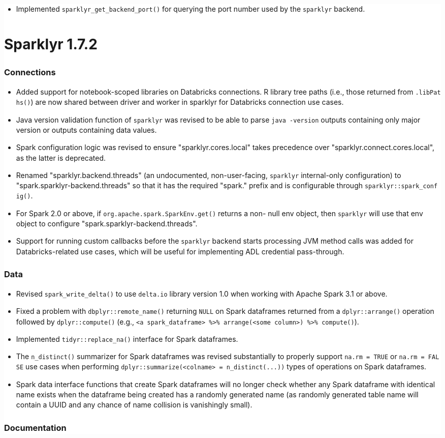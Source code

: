 - Implemented `sparklyr_get_backend_port()` for querying the port number used
  by the `sparklyr` backend.

# Sparklyr 1.7.2

### Connections

- Added support for notebook-scoped libraries on Databricks connections.
  R library tree paths (i.e., those returned from `.libPaths()`) are now shared
  between driver and worker in sparklyr for Databricks connection use cases.

- Java version validation function of `sparklyr` was revised to be able to parse
  `java -version` outputs containing only major version or outputs containing
  data values.

- Spark configuration logic was revised to ensure "sparklyr.cores.local" takes
  precedence over "sparklyr.connect.cores.local", as the latter is deprecated.

- Renamed "sparklyr.backend.threads" (an undocumented, non-user-facing,
  `sparklyr` internal-only configuration) to "spark.sparklyr-backend.threads" so
  that it has the required "spark." prefix and is configurable through
  `sparklyr::spark_config()`.

- For Spark 2.0 or above, if `org.apache.spark.SparkEnv.get()` returns a non-
  null env object, then `sparklyr` will use that env object to configure
  "spark.sparklyr-backend.threads".

- Support for running custom callbacks before the `sparklyr` backend starts
  processing JVM method calls was added for Databricks-related use cases, which
  will be useful for implementing ADL credential pass-through.

### Data

- Revised `spark_write_delta()` to use `delta.io` library version 1.0 when
  working with Apache Spark 3.1 or above.

- Fixed a problem with `dbplyr::remote_name()` returning `NULL` on Spark
  dataframes returned from a `dplyr::arrange()` operation followed by
  `dplyr::compute()` (e.g.,
  `<a spark_dataframe> %>% arrange(<some column>) %>% compute()`).

- Implemented `tidyr::replace_na()` interface for Spark dataframes.

- The `n_distinct()` summarizer for Spark dataframes was revised substantially
  to properly support `na.rm = TRUE` or `na.rm = FALSE` use cases when
  performing `dplyr::summarize(<colname> = n_distinct(...))` types of operations
  on Spark dataframes.

- Spark data interface functions that create Spark dataframes will no longer
  check whether any Spark dataframe with identical name exists when the
  dataframe being created has a randomly generated name (as randomly generated
  table name will contain a UUID and any chance of name collision is vanishingly
  small).

### Documentation
